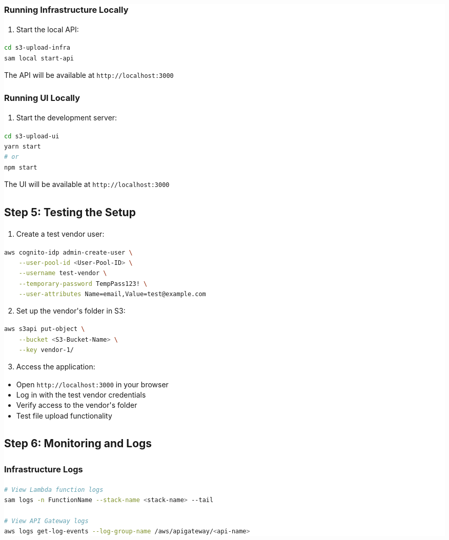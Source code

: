 ### Running Infrastructure Locally

1. Start the local API:
```bash
cd s3-upload-infra
sam local start-api
```

The API will be available at `http://localhost:3000`

### Running UI Locally

1. Start the development server:
```bash
cd s3-upload-ui
yarn start
# or
npm start
```

The UI will be available at `http://localhost:3000`

## Step 5: Testing the Setup

1. Create a test vendor user:
```bash
aws cognito-idp admin-create-user \
    --user-pool-id <User-Pool-ID> \
    --username test-vendor \
    --temporary-password TempPass123! \
    --user-attributes Name=email,Value=test@example.com
```

2. Set up the vendor's folder in S3:
```bash
aws s3api put-object \
    --bucket <S3-Bucket-Name> \
    --key vendor-1/
```

3. Access the application:
- Open `http://localhost:3000` in your browser
- Log in with the test vendor credentials
- Verify access to the vendor's folder
- Test file upload functionality

## Step 6: Monitoring and Logs

### Infrastructure Logs
```bash
# View Lambda function logs
sam logs -n FunctionName --stack-name <stack-name> --tail

# View API Gateway logs
aws logs get-log-events --log-group-name /aws/apigateway/<api-name>
```
